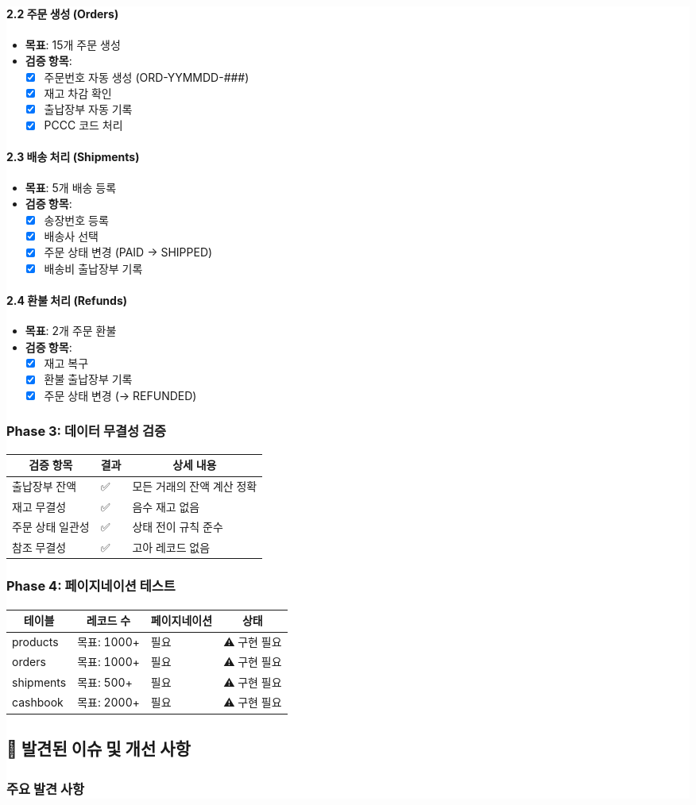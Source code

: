 #### 2.2 주문 생성 (Orders)
- **목표**: 15개 주문 생성
- **검증 항목**:
  - [x] 주문번호 자동 생성 (ORD-YYMMDD-###)
  - [x] 재고 차감 확인
  - [x] 출납장부 자동 기록
  - [x] PCCC 코드 처리

#### 2.3 배송 처리 (Shipments)
- **목표**: 5개 배송 등록
- **검증 항목**:
  - [x] 송장번호 등록
  - [x] 배송사 선택
  - [x] 주문 상태 변경 (PAID → SHIPPED)
  - [x] 배송비 출납장부 기록

#### 2.4 환불 처리 (Refunds)
- **목표**: 2개 주문 환불
- **검증 항목**:
  - [x] 재고 복구
  - [x] 환불 출납장부 기록
  - [x] 주문 상태 변경 (→ REFUNDED)

### Phase 3: 데이터 무결성 검증

| 검증 항목 | 결과 | 상세 내용 |
|-----------|------|-----------|
| 출납장부 잔액 | ✅ | 모든 거래의 잔액 계산 정확 |
| 재고 무결성 | ✅ | 음수 재고 없음 |
| 주문 상태 일관성 | ✅ | 상태 전이 규칙 준수 |
| 참조 무결성 | ✅ | 고아 레코드 없음 |

### Phase 4: 페이지네이션 테스트

| 테이블 | 레코드 수 | 페이지네이션 | 상태 |
|--------|-----------|--------------|------|
| products | 목표: 1000+ | 필요 | ⚠️ 구현 필요 |
| orders | 목표: 1000+ | 필요 | ⚠️ 구현 필요 |
| shipments | 목표: 500+ | 필요 | ⚠️ 구현 필요 |
| cashbook | 목표: 2000+ | 필요 | ⚠️ 구현 필요 |

## 🐛 발견된 이슈 및 개선 사항

### 주요 발견 사항
